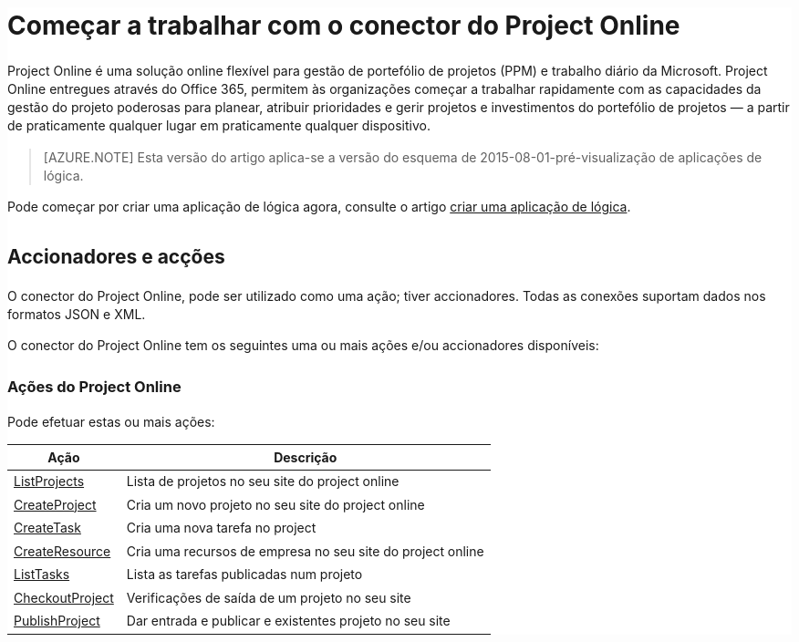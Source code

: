 <properties
pageTitle="Project Online | Microsoft Azure"
description="Crie aplicações de lógica com Azure aplicação de serviço. Project Online é uma solução online flexível para gestão de portefólio de projetos (PPM) e trabalho diário da Microsoft. Project Online entregues através do Office 365, permitem às organizações começar a trabalhar rapidamente com as capacidades da gestão do projeto poderosas para planear, atribuir prioridades e gerir projetos e investimentos do portefólio de projetos — a partir de praticamente qualquer lugar em praticamente qualquer dispositivo."
services="logic-apps"   
documentationCenter=".net,nodejs,java"  
authors="msftman"   
manager="erikre"    
editor=""
tags="connectors" />

<tags
ms.service="logic-apps"
ms.devlang="multiple"
ms.topic="article"
ms.tgt_pltfrm="na"
ms.workload="integration"
ms.date="08/18/2016"
ms.author="deonhe"/>

# <a name="get-started-with-the-projectonline-connector"></a>Começar a trabalhar com o conector do Project Online

Project Online é uma solução online flexível para gestão de portefólio de projetos (PPM) e trabalho diário da Microsoft. Project Online entregues através do Office 365, permitem às organizações começar a trabalhar rapidamente com as capacidades da gestão do projeto poderosas para planear, atribuir prioridades e gerir projetos e investimentos do portefólio de projetos — a partir de praticamente qualquer lugar em praticamente qualquer dispositivo.

>[AZURE.NOTE] Esta versão do artigo aplica-se a versão do esquema de 2015-08-01-pré-visualização de aplicações de lógica. 

Pode começar por criar uma aplicação de lógica agora, consulte o artigo [criar uma aplicação de lógica](../app-service-logic/app-service-logic-create-a-logic-app.md).

## <a name="triggers-and-actions"></a>Accionadores e acções

O conector do Project Online, pode ser utilizado como uma ação; tiver accionadores. Todas as conexões suportam dados nos formatos JSON e XML. 

 O conector do Project Online tem os seguintes uma ou mais ações e/ou accionadores disponíveis:

### <a name="projectonline-actions"></a>Ações do Project Online
Pode efetuar estas ou mais ações:

|Ação|Descrição|
|--- | ---|
|[ListProjects](connectors-create-api-projectonline.md#listprojects)|Lista de projetos no seu site do project online|
|[CreateProject](connectors-create-api-projectonline.md#createproject)|Cria um novo projeto no seu site do project online|
|[CreateTask](connectors-create-api-projectonline.md#createtask)|Cria uma nova tarefa no project|
|[CreateResource](connectors-create-api-projectonline.md#createresource)|Cria uma recursos de empresa no seu site do project online|
|[ListTasks](connectors-create-api-projectonline.md#listtasks)|Lista as tarefas publicadas num projeto|
|[CheckoutProject](connectors-create-api-projectonline.md#checkoutproject)|Verificações de saída de um projeto no seu site|
|[PublishProject](connectors-create-api-projectonline.md#publishproject)|Dar entrada e publicar e existentes projeto no seu site|
